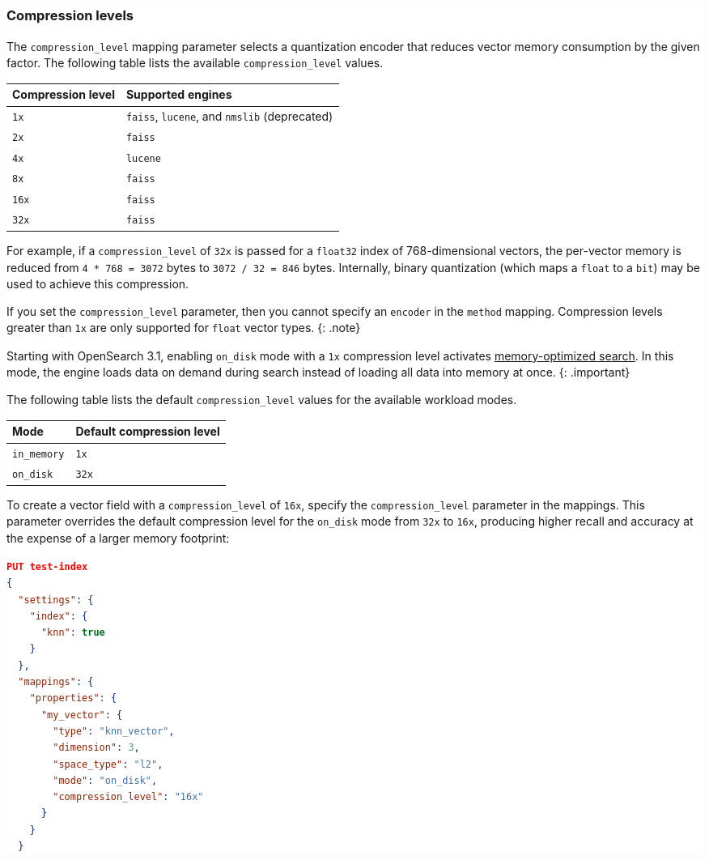 ### Compression levels

The `compression_level` mapping parameter selects a quantization encoder that reduces vector memory consumption by the given factor. The following table lists the available `compression_level` values.

| Compression level | Supported engines                            |
|:------------------|:---------------------------------------------|
| `1x`              | `faiss`, `lucene`, and `nmslib` (deprecated) |
| `2x`              | `faiss`                                      |
| `4x`              | `lucene`                                     |
| `8x`              | `faiss`                                      |
| `16x`             | `faiss`                                      |
| `32x`             | `faiss`                                      |

For example, if a `compression_level` of `32x` is passed for a `float32` index of 768-dimensional vectors, the per-vector memory is reduced from `4 * 768 = 3072` bytes to `3072 / 32 = 846` bytes. Internally, binary quantization (which maps a `float` to a `bit`) may be used to achieve this compression.

If you set the `compression_level` parameter, then you cannot specify an `encoder` in the `method` mapping. Compression levels greater than `1x` are only supported for `float` vector types.
{: .note}

Starting with OpenSearch 3.1, enabling `on_disk` mode with a `1x` compression level activates [memory-optimized search]({{site.url}}{{site.baseurl}}/vector-search/optimizing-storage/memory-optimized-search/). In this mode, the engine loads data on demand during search instead of loading all data into memory at once.
{: .important}

The following table lists the default `compression_level` values for the available workload modes.

| Mode | Default compression level    |
|:------------------|:-------------------------------|
| `in_memory`       | `1x` |
| `on_disk`         | `32x` |


To create a vector field with a `compression_level` of `16x`, specify the `compression_level` parameter in the mappings. This parameter overrides the default compression level for the `on_disk` mode from `32x` to `16x`, producing higher recall and accuracy at the expense of a larger memory footprint:

```json
PUT test-index
{
  "settings": {
    "index": {
      "knn": true
    }
  },
  "mappings": {
    "properties": {
      "my_vector": {
        "type": "knn_vector",
        "dimension": 3,
        "space_type": "l2",
        "mode": "on_disk",
        "compression_level": "16x"
      }
    }
  }
```